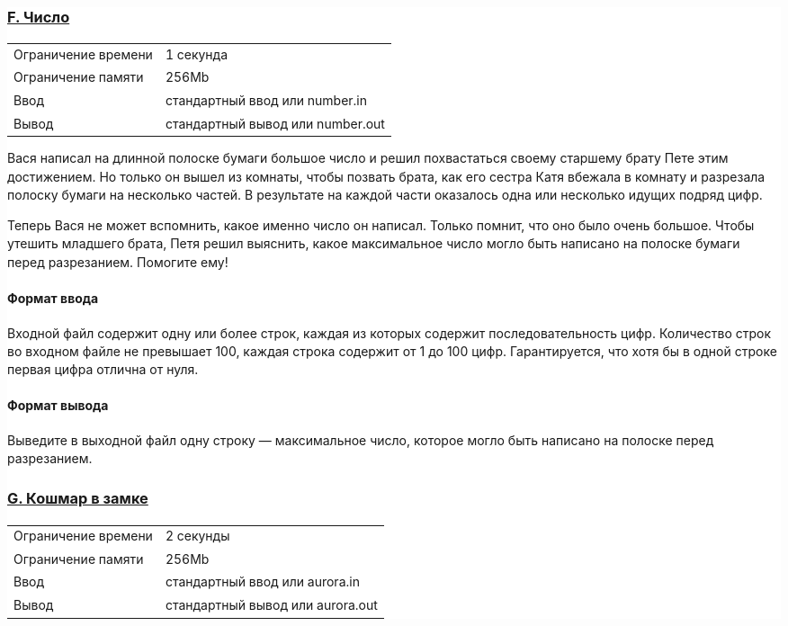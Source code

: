 ### [**F. Число**](https://github.com/kihort-si/itmo/tree/main/a%26sd/F)

<table>
    <tr>
        <td>Ограничение времени</td>
        <td>1 секунда</td>
    </tr>
    <tr>
        <td>Ограничение памяти</td>
        <td>256Mb</td>
    </tr>
    <tr>
        <td>Ввод</td>
        <td>стандартный ввод или number.in</td>
    </tr>
    <tr>
        <td>Вывод</td>
        <td>стандартный вывод или number.out</td>
    </tr>
</table>

Вася написал на длинной полоске бумаги большое число и решил похвастаться своему старшему брату Пете этим достижением. Но только он вышел из комнаты, чтобы позвать брата, как его сестра Катя вбежала в комнату и разрезала полоску бумаги на несколько частей. В результате на каждой части оказалось одна или несколько идущих подряд цифр.

Теперь Вася не может вспомнить, какое именно число он написал. Только помнит, что оно было очень большое. Чтобы утешить младшего брата, Петя решил выяснить, какое максимальное число могло быть написано на полоске бумаги перед разрезанием. Помогите ему!

#### Формат ввода

Входной файл содержит одну или более строк, каждая из которых содержит последовательность цифр. Количество строк во входном файле не превышает $100$, каждая строка содержит от $1$ до $100$ цифр. Гарантируется, что хотя бы в одной строке первая цифра отлична от нуля.

#### Формат вывода

Выведите в выходной файл одну строку — максимальное число, которое могло быть написано на полоске перед разрезанием.

### [**G. Кошмар в замке**](https://github.com/kihort-si/itmo/tree/main/a%26sd/G)

<table>
    <tr>
        <td>Ограничение времени</td>
        <td>2 секунды</td>
    </tr>
    <tr>
        <td>Ограничение памяти</td>
        <td>256Mb</td>
    </tr>
    <tr>
        <td>Ввод</td>
        <td>стандартный ввод или aurora.in</td>
    </tr>
    <tr>
        <td>Вывод</td>
        <td>стандартный вывод или aurora.out</td>
    </tr>
</table>
